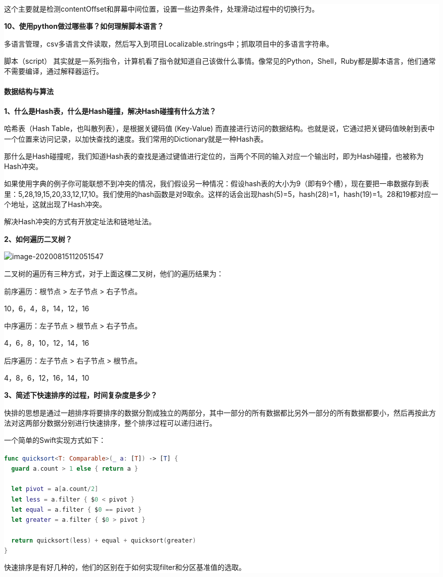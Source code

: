 这个主要就是检测contentOffset和屏幕中间位置，设置一些边界条件，处理滑动过程中的切换行为。

**10、使用python做过哪些事？如何理解脚本语言？**

多语言管理，csv多语言文件读取，然后写入到项目Localizable.strings中；抓取项目中的多语言字符串。

脚本（script） 其实就是一系列指令，计算机看了指令就知道自己该做什么事情。像常见的Python，Shell，Ruby都是脚本语言，他们通常不需要编译，通过解释器运行。

#### 数据结构与算法

**1、什么是Hash表，什么是Hash碰撞，解决Hash碰撞有什么方法？**

哈希表（Hash Table，也叫散列表），是根据关键码值 (Key-Value) 而直接进行访问的数据结构。也就是说，它通过把关键码值映射到表中一个位置来访问记录，以加快查找的速度。我们常用的Dictionary就是一种Hash表。

那什么是Hash碰撞呢，我们知道Hash表的查找是通过键值进行定位的，当两个不同的输入对应一个输出时，即为Hash碰撞，也被称为Hash冲突。

如果使用字典的例子你可能联想不到冲突的情况，我们假设另一种情况：假设hash表的大小为9（即有9个槽），现在要把一串数据存到表里：5,28,19,15,20,33,12,17,10。我们使用的hash函数是对9取余。这样的话会出现hash(5)=5，hash(28)=1，hash(19)=1。28和19都对应一个地址，这就出现了Hash冲突。

解决Hash冲突的方式有开放定址法和链地址法。

**2、如何遍历二叉树？**

![image-20200815112051547](https://cdn.jsdelivr.net/gh/zhangferry/Images/blog/image-20200815112051547.png)

二叉树的遍历有三种方式，对于上面这棵二叉树，他们的遍历结果为：

前序遍历：根节点 > 左子节点 > 右子节点。

10，6，4，8，14，12，16

中序遍历：左子节点 > 根节点 > 右子节点。

4，6，8，10，12，14，16

后序遍历：左子节点 > 右子节点 > 根节点。

4，8，6，12，16，14，10

**3、简述下快速排序的过程，时间复杂度是多少？**

快排的思想是通过一趟排序将要排序的数据分割成独立的两部分，其中一部分的所有数据都比另外一部分的所有数据都要小，然后再按此方法对这两部分数据分别进行快速排序，整个排序过程可以递归进行。

一个简单的Swift实现方式如下：

```swift
func quicksort<T: Comparable>(_ a: [T]) -> [T] {
  guard a.count > 1 else { return a }

  let pivot = a[a.count/2]
  let less = a.filter { $0 < pivot }
  let equal = a.filter { $0 == pivot }
  let greater = a.filter { $0 > pivot }

  return quicksort(less) + equal + quicksort(greater)
}
```

快速排序是有好几种的，他们的区别在于如何实现filter和分区基准值的选取。
